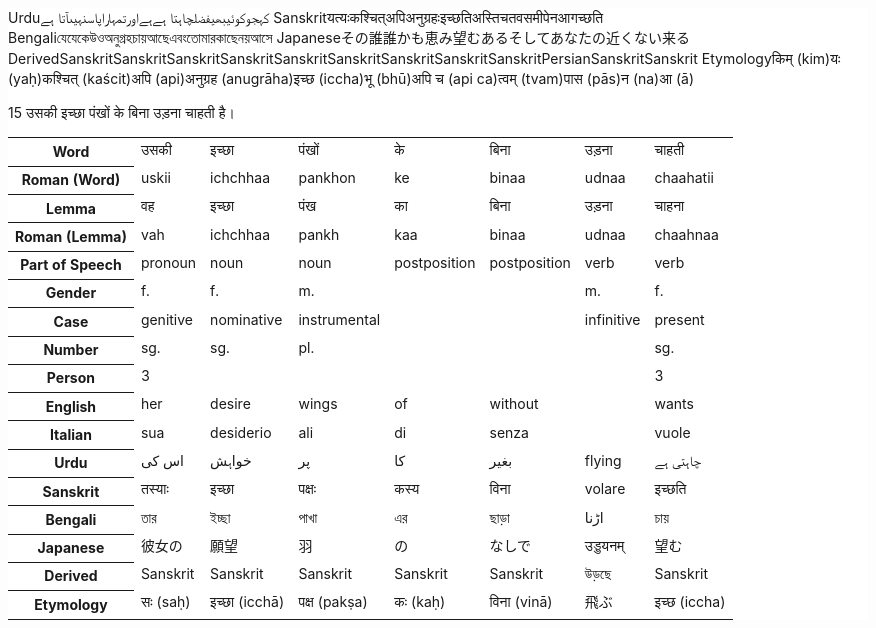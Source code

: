<tr><th>Urdu</th><td>کہ</td><td>جو</td><td>کوئی</td><td>بھی</td><td>فضل</td><td>چاہتا ہے</td><td>ہے</td><td>اور</td><td>تمہارا</td><td>پاس</td><td>نہیں</td><td>آتا ہے</td></tr>
<tr><th>Sanskrit</th><td>यत्</td><td>यः</td><td>कश्चित्</td><td>अपि</td><td>अनुग्रहः</td><td>इच्छति</td><td>अस्ति</td><td>च</td><td>तव</td><td>समीपे</td><td>न</td><td>आगच्छति</td></tr>
<tr><th>Bengali</th><td>যে</td><td>যে</td><td>কেউ</td><td>ও</td><td>অনুগ্রহ</td><td>চায়</td><td>আছে</td><td>এবং</td><td>তোমার</td><td>কাছে</td><td>নয়</td><td>আসে</td></tr>
<tr><th>Japanese</th><td>その</td><td>誰</td><td>誰か</td><td>も</td><td>恵み</td><td>望む</td><td>ある</td><td>そして</td><td>あなたの</td><td>近く</td><td>ない</td><td>来る</td></tr>
<tr><th>Derived</th><td>Sanskrit</td><td>Sanskrit</td><td>Sanskrit</td><td>Sanskrit</td><td>Sanskrit</td><td>Sanskrit</td><td>Sanskrit</td><td>Sanskrit</td><td>Sanskrit</td><td>Persian</td><td>Sanskrit</td><td>Sanskrit</td></tr>
<tr><th>Etymology</th><td>किम् (kim)</td><td>यः (yaḥ)</td><td>कश्चित् (kaścit)</td><td>अपि (api)</td><td>अनुग्रह (anugrāha)</td><td>इच्छ (iccha)</td><td>भू (bhū)</td><td>अपि च (api ca)</td><td>त्वम् (tvam)</td><td>पास (pās)</td><td>न (na)</td><td>आ (ā)</td></tr>
</table>

15 उसकी इच्छा पंखों के बिना उड़ना चाहती है।

<table>
<tr><th>Word</th><td>उसकी</td><td>इच्छा</td><td>पंखों</td><td>के</td><td>बिना</td><td>उड़ना</td><td>चाहती</td></tr>
<tr><th>Roman (Word)</th><td>uskii</td><td>ichchhaa</td><td>pankhon</td><td>ke</td><td>binaa</td><td>udnaa</td><td>chaahatii</td></tr>
<tr><th>Lemma</th><td>वह</td><td>इच्छा</td><td>पंख</td><td>का</td><td>बिना</td><td>उड़ना</td><td>चाहना</td></tr>
<tr><th>Roman (Lemma)</th><td>vah</td><td>ichchhaa</td><td>pankh</td><td>kaa</td><td>binaa</td><td>udnaa</td><td>chaahnaa</td></tr>
<tr><th>Part of Speech</th><td>pronoun</td><td>noun</td><td>noun</td><td>postposition</td><td>postposition</td><td>verb</td><td>verb</td></tr>
<tr><th>Gender</th><td>f.</td><td>f.</td><td>m.</td><td></td><td></td><td>m.</td><td>f.</td></tr>
<tr><th>Case</th><td>genitive</td><td>nominative</td><td>instrumental</td><td></td><td></td><td>infinitive</td><td>present</td></tr>
<tr><th>Number</th><td>sg.</td><td>sg.</td><td>pl.</td><td></td><td></td><td></td><td>sg.</td></tr>
<tr><th>Person</th><td>3</td><td></td><td></td><td></td><td></td><td></td><td>3</td></tr>
<tr><th>English</th><td>her</td><td>desire</td><td>wings</td><td>of</td><td>without</td><td></td><td>wants</td></tr>
<tr><th>Italian</th><td>sua</td><td>desiderio</td><td>ali</td><td>di</td><td>senza</td><td></td><td>vuole</td></tr>
<tr><th>Urdu</th><td>اس کی</td><td>خواہش</td><td>پر</td><td>کا</td><td>بغیر</td><td>flying</td><td>چاہتی ہے</td></tr>
<tr><th>Sanskrit</th><td>तस्याः</td><td>इच्छा</td><td>पक्षः</td><td>कस्य</td><td>विना</td><td>volare</td><td>इच्छति</td></tr>
<tr><th>Bengali</th><td>তার</td><td>ইচ্ছা</td><td>পাখা</td><td>এর</td><td>ছাড়া</td><td>اڑنا</td><td>চায়</td></tr>
<tr><th>Japanese</th><td>彼女の</td><td>願望</td><td>羽</td><td>の</td><td>なしで</td><td>उड्डयनम्</td><td>望む</td></tr>
<tr><th>Derived</th><td>Sanskrit</td><td>Sanskrit</td><td>Sanskrit</td><td>Sanskrit</td><td>Sanskrit</td><td>উড়ছে</td><td>Sanskrit</td></tr>
<tr><th>Etymology</th><td>सः (saḥ)</td><td>इच्छा (icchā)</td><td>पक्ष (pakṣa)</td><td>कः (kaḥ)</td><td>विना (vinā)</td><td>飛ぶ</td><td>इच्छ (iccha)</td></tr>
</table>
